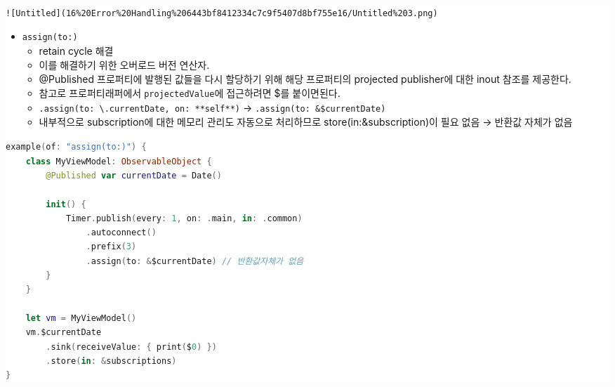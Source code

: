     ![Untitled](16%20Error%20Handling%206443bf8412334c7c9f5407d8bf755e16/Untitled%203.png)
    
- `assign(to:)`
    - retain cycle 해결
    - 이를 해결하기 위한 오버로드 버전 연산자.
    - @Published 프로퍼티에 발행된 값들을 다시 할당하기 위해 해당 프로퍼티의 projected publisher에 대한 inout 참조를 제공한다.
    - 참고로 프로퍼티래퍼에서 `projectedValue`에 접근하려면 $를 붙이면된다.
    - `.assign(to: \.currentDate, on: **self**)` → `.assign(to: &$currentDate)`
    - 내부적으로 subscription에 대한 메모리 관리도 자동으로 처리하므로 store(in:&subscription)이 필요 없음 → 반환값 자체가 없음

```swift
example(of: "assign(to:)") {
    class MyViewModel: ObservableObject {
        @Published var currentDate = Date()
        
        init() {
            Timer.publish(every: 1, on: .main, in: .common)
                .autoconnect()
                .prefix(3)
                .assign(to: &$currentDate) // 반환값자체가 없음
        }
    }
    
    let vm = MyViewModel()
    vm.$currentDate
        .sink(receiveValue: { print($0) })
        .store(in: &subscriptions)
}
```
